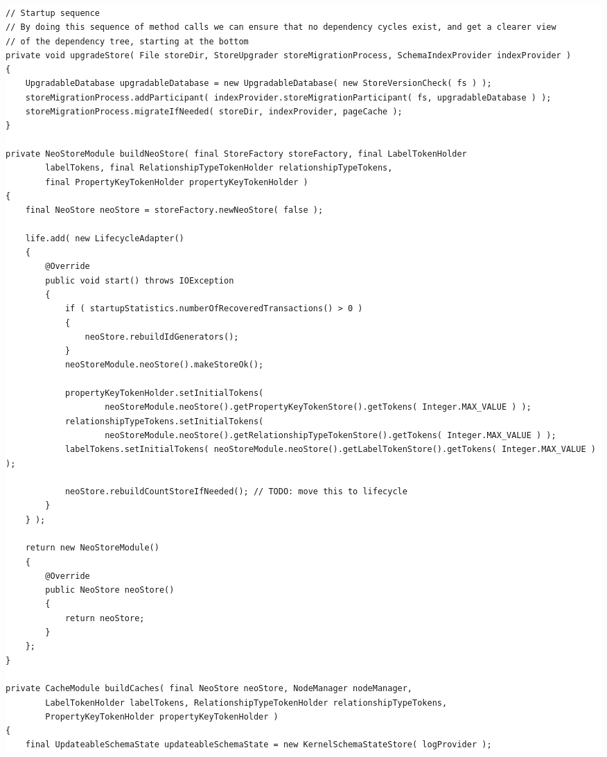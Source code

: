     // Startup sequence
    // By doing this sequence of method calls we can ensure that no dependency cycles exist, and get a clearer view
    // of the dependency tree, starting at the bottom
    private void upgradeStore( File storeDir, StoreUpgrader storeMigrationProcess, SchemaIndexProvider indexProvider )
    {
        UpgradableDatabase upgradableDatabase = new UpgradableDatabase( new StoreVersionCheck( fs ) );
        storeMigrationProcess.addParticipant( indexProvider.storeMigrationParticipant( fs, upgradableDatabase ) );
        storeMigrationProcess.migrateIfNeeded( storeDir, indexProvider, pageCache );
    }

    private NeoStoreModule buildNeoStore( final StoreFactory storeFactory, final LabelTokenHolder
            labelTokens, final RelationshipTypeTokenHolder relationshipTypeTokens,
            final PropertyKeyTokenHolder propertyKeyTokenHolder )
    {
        final NeoStore neoStore = storeFactory.newNeoStore( false );

        life.add( new LifecycleAdapter()
        {
            @Override
            public void start() throws IOException
            {
                if ( startupStatistics.numberOfRecoveredTransactions() > 0 )
                {
                    neoStore.rebuildIdGenerators();
                }
                neoStoreModule.neoStore().makeStoreOk();

                propertyKeyTokenHolder.setInitialTokens(
                        neoStoreModule.neoStore().getPropertyKeyTokenStore().getTokens( Integer.MAX_VALUE ) );
                relationshipTypeTokens.setInitialTokens(
                        neoStoreModule.neoStore().getRelationshipTypeTokenStore().getTokens( Integer.MAX_VALUE ) );
                labelTokens.setInitialTokens( neoStoreModule.neoStore().getLabelTokenStore().getTokens( Integer.MAX_VALUE ) );

                neoStore.rebuildCountStoreIfNeeded(); // TODO: move this to lifecycle
            }
        } );

        return new NeoStoreModule()
        {
            @Override
            public NeoStore neoStore()
            {
                return neoStore;
            }
        };
    }

    private CacheModule buildCaches( final NeoStore neoStore, NodeManager nodeManager,
            LabelTokenHolder labelTokens, RelationshipTypeTokenHolder relationshipTypeTokens,
            PropertyKeyTokenHolder propertyKeyTokenHolder )
    {
        final UpdateableSchemaState updateableSchemaState = new KernelSchemaStateStore( logProvider );
